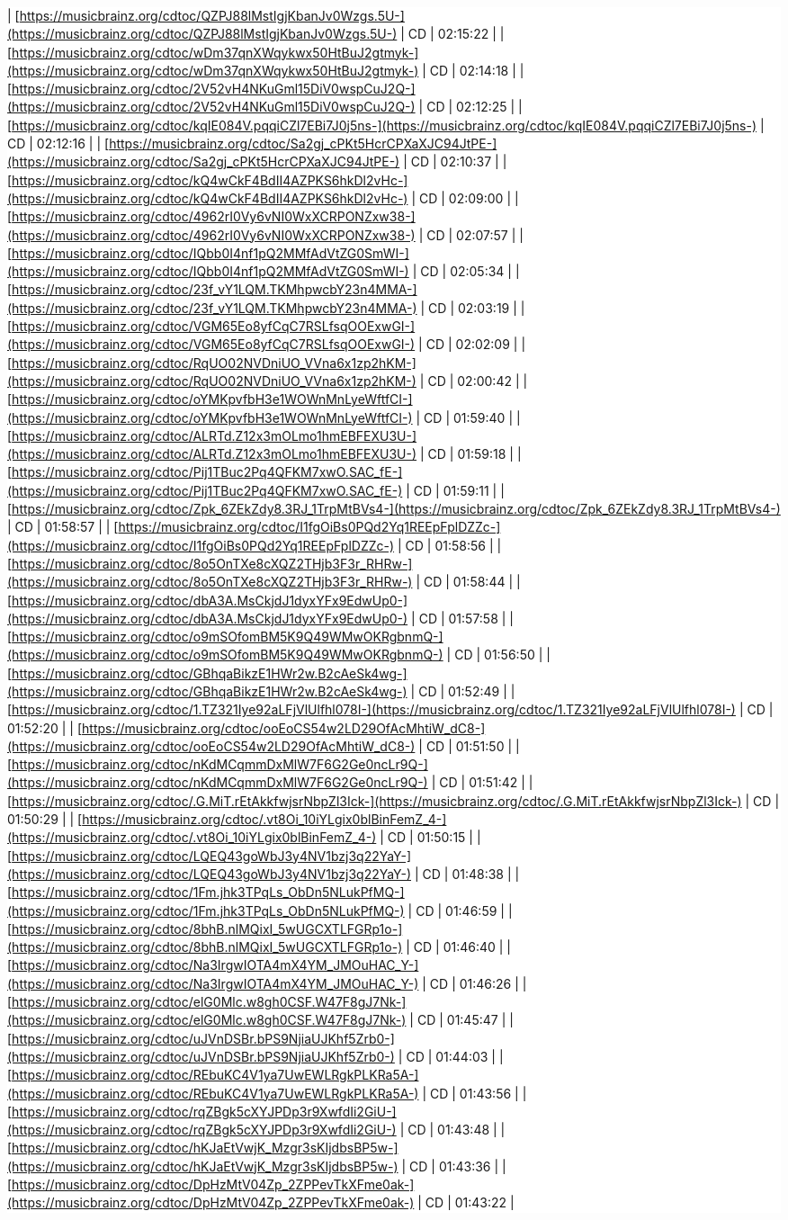 | [https://musicbrainz.org/cdtoc/QZPJ88lMstIgjKbanJv0Wzgs.5U-](https://musicbrainz.org/cdtoc/QZPJ88lMstIgjKbanJv0Wzgs.5U-) | CD                     | 02:15:22        |
| [https://musicbrainz.org/cdtoc/wDm37qnXWqykwx50HtBuJ2gtmyk-](https://musicbrainz.org/cdtoc/wDm37qnXWqykwx50HtBuJ2gtmyk-) | CD                     | 02:14:18        |
| [https://musicbrainz.org/cdtoc/2V52vH4NKuGml15DiV0wspCuJ2Q-](https://musicbrainz.org/cdtoc/2V52vH4NKuGml15DiV0wspCuJ2Q-) | CD                     | 02:12:25        |
| [https://musicbrainz.org/cdtoc/kqIE084V.pqqiCZl7EBi7J0j5ns-](https://musicbrainz.org/cdtoc/kqIE084V.pqqiCZl7EBi7J0j5ns-) | CD                     | 02:12:16        |
| [https://musicbrainz.org/cdtoc/Sa2gj_cPKt5HcrCPXaXJC94JtPE-](https://musicbrainz.org/cdtoc/Sa2gj_cPKt5HcrCPXaXJC94JtPE-) | CD                     | 02:10:37        |
| [https://musicbrainz.org/cdtoc/kQ4wCkF4BdII4AZPKS6hkDl2vHc-](https://musicbrainz.org/cdtoc/kQ4wCkF4BdII4AZPKS6hkDl2vHc-) | CD                     | 02:09:00        |
| [https://musicbrainz.org/cdtoc/4962rI0Vy6vNI0WxXCRPONZxw38-](https://musicbrainz.org/cdtoc/4962rI0Vy6vNI0WxXCRPONZxw38-) | CD                     | 02:07:57        |
| [https://musicbrainz.org/cdtoc/IQbb0I4nf1pQ2MMfAdVtZG0SmWI-](https://musicbrainz.org/cdtoc/IQbb0I4nf1pQ2MMfAdVtZG0SmWI-) | CD                     | 02:05:34        |
| [https://musicbrainz.org/cdtoc/23f_vY1LQM.TKMhpwcbY23n4MMA-](https://musicbrainz.org/cdtoc/23f_vY1LQM.TKMhpwcbY23n4MMA-) | CD                     | 02:03:19        |
| [https://musicbrainz.org/cdtoc/VGM65Eo8yfCqC7RSLfsqOOExwGI-](https://musicbrainz.org/cdtoc/VGM65Eo8yfCqC7RSLfsqOOExwGI-) | CD                     | 02:02:09        |
| [https://musicbrainz.org/cdtoc/RqUO02NVDniUO_VVna6x1zp2hKM-](https://musicbrainz.org/cdtoc/RqUO02NVDniUO_VVna6x1zp2hKM-) | CD                     | 02:00:42        |
| [https://musicbrainz.org/cdtoc/oYMKpvfbH3e1WOWnMnLyeWftfCI-](https://musicbrainz.org/cdtoc/oYMKpvfbH3e1WOWnMnLyeWftfCI-) | CD                     | 01:59:40        |
| [https://musicbrainz.org/cdtoc/ALRTd.Z12x3mOLmo1hmEBFEXU3U-](https://musicbrainz.org/cdtoc/ALRTd.Z12x3mOLmo1hmEBFEXU3U-) | CD                     | 01:59:18        |
| [https://musicbrainz.org/cdtoc/Pij1TBuc2Pq4QFKM7xwO.SAC_fE-](https://musicbrainz.org/cdtoc/Pij1TBuc2Pq4QFKM7xwO.SAC_fE-) | CD                     | 01:59:11        |
| [https://musicbrainz.org/cdtoc/Zpk_6ZEkZdy8.3RJ_1TrpMtBVs4-](https://musicbrainz.org/cdtoc/Zpk_6ZEkZdy8.3RJ_1TrpMtBVs4-) | CD                     | 01:58:57        |
| [https://musicbrainz.org/cdtoc/I1fgOiBs0PQd2Yq1REEpFplDZZc-](https://musicbrainz.org/cdtoc/I1fgOiBs0PQd2Yq1REEpFplDZZc-) | CD                     | 01:58:56        |
| [https://musicbrainz.org/cdtoc/8o5OnTXe8cXQZ2THjb3F3r_RHRw-](https://musicbrainz.org/cdtoc/8o5OnTXe8cXQZ2THjb3F3r_RHRw-) | CD                     | 01:58:44        |
| [https://musicbrainz.org/cdtoc/dbA3A.MsCkjdJ1dyxYFx9EdwUp0-](https://musicbrainz.org/cdtoc/dbA3A.MsCkjdJ1dyxYFx9EdwUp0-) | CD                     | 01:57:58        |
| [https://musicbrainz.org/cdtoc/o9mSOfomBM5K9Q49WMwOKRgbnmQ-](https://musicbrainz.org/cdtoc/o9mSOfomBM5K9Q49WMwOKRgbnmQ-) | CD                     | 01:56:50        |
| [https://musicbrainz.org/cdtoc/GBhqaBikzE1HWr2w.B2cAeSk4wg-](https://musicbrainz.org/cdtoc/GBhqaBikzE1HWr2w.B2cAeSk4wg-) | CD                     | 01:52:49        |
| [https://musicbrainz.org/cdtoc/1.TZ321Iye92aLFjVlUlfhl078I-](https://musicbrainz.org/cdtoc/1.TZ321Iye92aLFjVlUlfhl078I-) | CD                     | 01:52:20        |
| [https://musicbrainz.org/cdtoc/ooEoCS54w2LD29OfAcMhtiW_dC8-](https://musicbrainz.org/cdtoc/ooEoCS54w2LD29OfAcMhtiW_dC8-) | CD                     | 01:51:50        |
| [https://musicbrainz.org/cdtoc/nKdMCqmmDxMlW7F6G2Ge0ncLr9Q-](https://musicbrainz.org/cdtoc/nKdMCqmmDxMlW7F6G2Ge0ncLr9Q-) | CD                     | 01:51:42        |
| [https://musicbrainz.org/cdtoc/.G.MiT.rEtAkkfwjsrNbpZl3Ick-](https://musicbrainz.org/cdtoc/.G.MiT.rEtAkkfwjsrNbpZl3Ick-) | CD                     | 01:50:29        |
| [https://musicbrainz.org/cdtoc/.vt8Oi_10iYLgix0blBinFemZ_4-](https://musicbrainz.org/cdtoc/.vt8Oi_10iYLgix0blBinFemZ_4-) | CD                     | 01:50:15        |
| [https://musicbrainz.org/cdtoc/LQEQ43goWbJ3y4NV1bzj3q22YaY-](https://musicbrainz.org/cdtoc/LQEQ43goWbJ3y4NV1bzj3q22YaY-) | CD                     | 01:48:38        |
| [https://musicbrainz.org/cdtoc/1Fm.jhk3TPqLs_ObDn5NLukPfMQ-](https://musicbrainz.org/cdtoc/1Fm.jhk3TPqLs_ObDn5NLukPfMQ-) | CD                     | 01:46:59        |
| [https://musicbrainz.org/cdtoc/8bhB.nlMQixI_5wUGCXTLFGRp1o-](https://musicbrainz.org/cdtoc/8bhB.nlMQixI_5wUGCXTLFGRp1o-) | CD                     | 01:46:40        |
| [https://musicbrainz.org/cdtoc/Na3IrgwIOTA4mX4YM_JMOuHAC_Y-](https://musicbrainz.org/cdtoc/Na3IrgwIOTA4mX4YM_JMOuHAC_Y-) | CD                     | 01:46:26        |
| [https://musicbrainz.org/cdtoc/elG0Mlc.w8gh0CSF.W47F8gJ7Nk-](https://musicbrainz.org/cdtoc/elG0Mlc.w8gh0CSF.W47F8gJ7Nk-) | CD                     | 01:45:47        |
| [https://musicbrainz.org/cdtoc/uJVnDSBr.bPS9NjiaUJKhf5Zrb0-](https://musicbrainz.org/cdtoc/uJVnDSBr.bPS9NjiaUJKhf5Zrb0-) | CD                     | 01:44:03        |
| [https://musicbrainz.org/cdtoc/REbuKC4V1ya7UwEWLRgkPLKRa5A-](https://musicbrainz.org/cdtoc/REbuKC4V1ya7UwEWLRgkPLKRa5A-) | CD                     | 01:43:56        |
| [https://musicbrainz.org/cdtoc/rqZBgk5cXYJPDp3r9XwfdIi2GiU-](https://musicbrainz.org/cdtoc/rqZBgk5cXYJPDp3r9XwfdIi2GiU-) | CD                     | 01:43:48        |
| [https://musicbrainz.org/cdtoc/hKJaEtVwjK_Mzgr3sKIjdbsBP5w-](https://musicbrainz.org/cdtoc/hKJaEtVwjK_Mzgr3sKIjdbsBP5w-) | CD                     | 01:43:36        |
| [https://musicbrainz.org/cdtoc/DpHzMtV04Zp_2ZPPevTkXFme0ak-](https://musicbrainz.org/cdtoc/DpHzMtV04Zp_2ZPPevTkXFme0ak-) | CD                     | 01:43:22        |